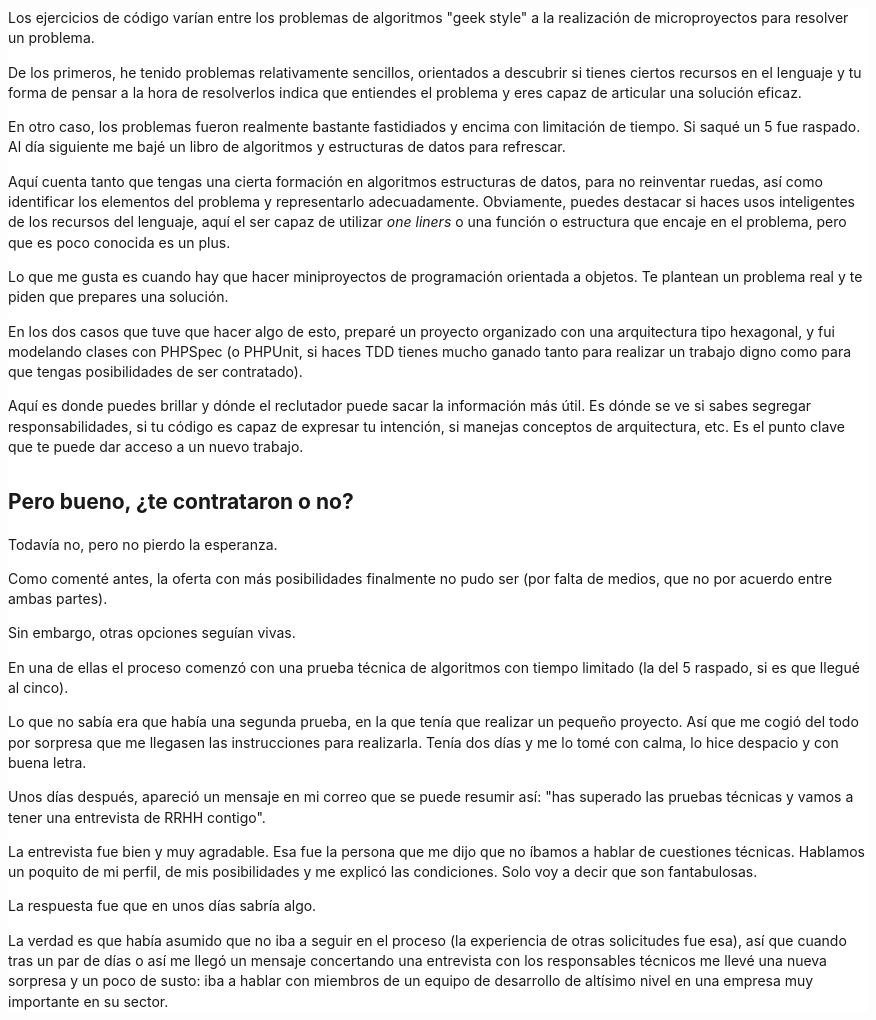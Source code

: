 Los ejercicios de código varían entre los problemas de algoritmos "geek style" a la realización de microproyectos para resolver un problema.

De los primeros, he tenido problemas relativamente sencillos, orientados a descubrir si tienes ciertos recursos en el lenguaje y tu forma de pensar a la hora de resolverlos indica que entiendes el problema y eres capaz de articular una solución eficaz.

En otro caso, los problemas fueron realmente bastante fastidiados y encima con limitación de tiempo. Si saqué un 5 fue raspado. Al día siguiente me bajé un libro de algoritmos y estructuras de datos para refrescar.

Aquí cuenta tanto que tengas una cierta formación en algoritmos estructuras de datos, para no reinventar ruedas, así como identificar los elementos del problema y representarlo adecuadamente. Obviamente, puedes destacar si haces usos inteligentes de los recursos del lenguaje, aquí el ser capaz de utilizar <em>one liners</em> o una función o estructura que encaje en el problema, pero que es poco conocida es un plus.

Lo que me gusta es cuando hay que hacer miniproyectos de programación orientada a objetos. Te plantean un problema real y te piden que prepares una solución.

En los dos casos que tuve que hacer algo de esto, preparé un proyecto organizado con una arquitectura tipo hexagonal, y fui modelando clases con PHPSpec (o PHPUnit, si haces TDD tienes mucho ganado tanto para realizar un trabajo digno como para que tengas posibilidades de ser contratado).

Aquí es donde puedes brillar y dónde el reclutador puede sacar la información más útil. Es dónde se ve si sabes segregar responsabilidades, si tu código es capaz de expresar tu intención, si manejas conceptos de arquitectura, etc. Es el punto clave que te puede dar acceso a un nuevo trabajo.

## Pero bueno, ¿te contrataron o no?

Todavía no, pero no pierdo la esperanza.

Como comenté antes, la oferta con más posibilidades finalmente no pudo ser (por falta de medios, que no por acuerdo entre ambas partes).

Sin embargo, otras opciones seguían vivas.

En una de ellas el proceso comenzó con una prueba técnica de algoritmos con tiempo limitado (la del 5 raspado, si es que llegué al cinco).

Lo que no sabía era que había una segunda prueba, en la que tenía que realizar un pequeño proyecto. Así que me cogió del todo por sorpresa que me llegasen las instrucciones para realizarla. Tenía dos días y me lo tomé con calma, lo hice despacio y con buena letra.

Unos días después, apareció un mensaje en mi correo que se puede resumir así: "has superado las pruebas técnicas y vamos a tener una entrevista de RRHH contigo".

La entrevista fue bien y muy agradable. Esa fue la persona que me dijo que no íbamos a hablar de cuestiones técnicas. Hablamos un poquito de mi perfil, de mis posibilidades y me explicó las condiciones. Solo voy a decir que son fantabulosas.

La respuesta fue que en unos días sabría algo.

La verdad es que había asumido que no iba a seguir en el proceso (la experiencia de otras solicitudes fue esa), así que cuando tras un par de días o así me llegó un mensaje concertando una entrevista con los responsables técnicos me llevé una nueva sorpresa y un poco de susto: iba a hablar con miembros de un equipo de desarrollo de altísimo nivel en una empresa muy importante en su sector.
